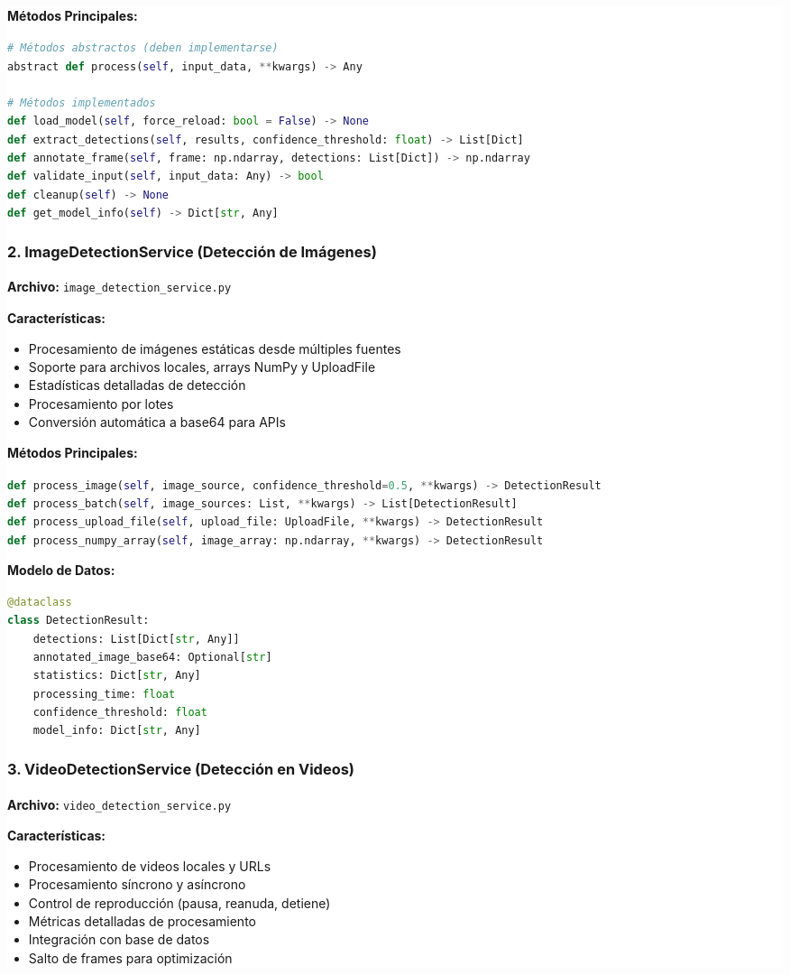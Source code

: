 **Métodos Principales:**
```python
# Métodos abstractos (deben implementarse)
abstract def process(self, input_data, **kwargs) -> Any

# Métodos implementados
def load_model(self, force_reload: bool = False) -> None
def extract_detections(self, results, confidence_threshold: float) -> List[Dict]
def annotate_frame(self, frame: np.ndarray, detections: List[Dict]) -> np.ndarray
def validate_input(self, input_data: Any) -> bool
def cleanup(self) -> None
def get_model_info(self) -> Dict[str, Any]
```

### 2. ImageDetectionService (Detección de Imágenes)

**Archivo:** `image_detection_service.py`

**Características:**
- Procesamiento de imágenes estáticas desde múltiples fuentes
- Soporte para archivos locales, arrays NumPy y UploadFile
- Estadísticas detalladas de detección
- Procesamiento por lotes
- Conversión automática a base64 para APIs

**Métodos Principales:**
```python
def process_image(self, image_source, confidence_threshold=0.5, **kwargs) -> DetectionResult
def process_batch(self, image_sources: List, **kwargs) -> List[DetectionResult]
def process_upload_file(self, upload_file: UploadFile, **kwargs) -> DetectionResult
def process_numpy_array(self, image_array: np.ndarray, **kwargs) -> DetectionResult
```

**Modelo de Datos:**
```python
@dataclass
class DetectionResult:
    detections: List[Dict[str, Any]]
    annotated_image_base64: Optional[str]
    statistics: Dict[str, Any]
    processing_time: float
    confidence_threshold: float
    model_info: Dict[str, Any]
```

### 3. VideoDetectionService (Detección en Videos)

**Archivo:** `video_detection_service.py`

**Características:**
- Procesamiento de videos locales y URLs
- Procesamiento síncrono y asíncrono
- Control de reproducción (pausa, reanuda, detiene)
- Métricas detalladas de procesamiento
- Integración con base de datos
- Salto de frames para optimización
